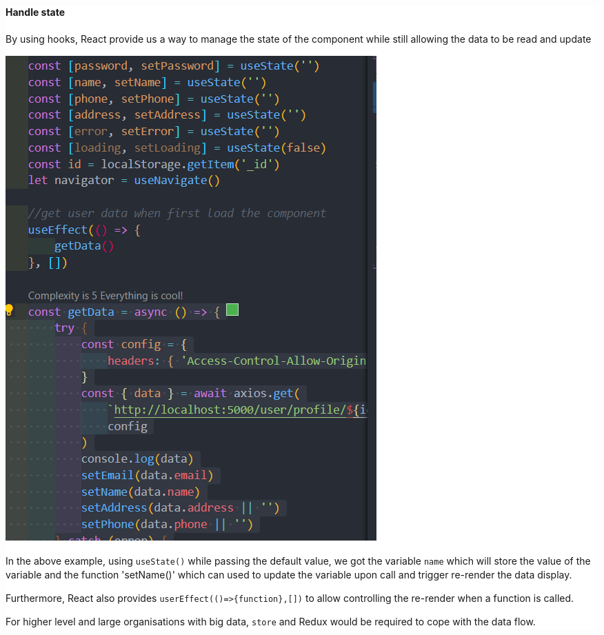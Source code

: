 #### Handle state

By using hooks, React provide us a way to manage the state of the component while still allowing the data to be read and update

![image-20220511141506388](./src/React-state.png)

In the above example, using `useState()`  while passing the default value, we got the variable `name` which will store the value of the variable and the function 'setName()' which can used to update the variable upon call and trigger re-render the data display.

Furthermore, React also provides `userEffect(()=>{function},[])` to allow controlling the re-render when a function is called.

For higher level and large organisations with big data, `store` and Redux would be required to cope with the data flow.

